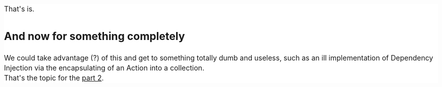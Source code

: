 That's is.

## And now for something completely 
We could take advantage (?) of this and get to something totally dumb and useless, such as an ill implementation of Dependency Injection via the encapsulating of an Action into a collection.<br/>
That's the topic for the [part 2](fun-with-ienumerables-part-2).

